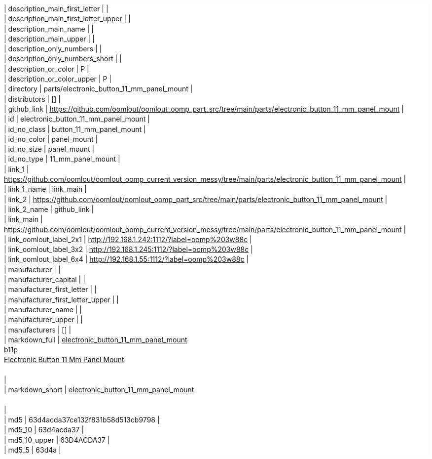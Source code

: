 | description_main_first_letter |  |  
| description_main_first_letter_upper |  |  
| description_main_name |  |  
| description_main_upper |  |  
| description_only_numbers |  |  
| description_only_numbers_short |   |  
| description_or_color | P  |  
| description_or_color_upper | P  |  
| directory | parts/electronic_button_11_mm_panel_mount |  
| distributors | [] |  
| github_link | https://github.com/oomlout/oomlout_oomp_part_src/tree/main/parts/electronic_button_11_mm_panel_mount |  
| id | electronic_button_11_mm_panel_mount |  
| id_no_class | button_11_mm_panel_mount |  
| id_no_color | panel_mount |  
| id_no_size | panel_mount |  
| id_no_type | 11_mm_panel_mount |  
| link_1 | https://github.com/oomlout/oomlout_oomp_current_version_messy/tree/main/parts/electronic_button_11_mm_panel_mount |  
| link_1_name | link_main |  
| link_2 | https://github.com/oomlout/oomlout_oomp_part_src/tree/main/parts/electronic_button_11_mm_panel_mount |  
| link_2_name | github_link |  
| link_main | https://github.com/oomlout/oomlout_oomp_current_version_messy/tree/main/parts/electronic_button_11_mm_panel_mount |  
| link_oomlout_label_2x1 | http://192.168.1.242:1112/?label=oomp%203w88c |  
| link_oomlout_label_3x2 | http://192.168.1.245:1112/?label=oomp%203w88c |  
| link_oomlout_label_6x4 | http://192.168.1.55:1112/?label=oomp%203w88c |  
| manufacturer |  |  
| manufacturer_capital |  |  
| manufacturer_first_letter |  |  
| manufacturer_first_letter_upper |  |  
| manufacturer_name |  |  
| manufacturer_upper |  |  
| manufacturers | [] |  
| markdown_full | [electronic_button_11_mm_panel_mount](https://github.com/oomlout/oomlout_oomp_current_version_messy/tree/main/parts/electronic_button_11_mm_panel_mount)<br>[b11p](https://github.com/oomlout/oomlout_oomp_current_version_messy/tree/main/parts/electronic_button_11_mm_panel_mount)<br>[Electronic Button 11 Mm Panel Mount](https://github.com/oomlout/oomlout_oomp_current_version_messy/tree/main/parts/electronic_button_11_mm_panel_mount)<br><br> |  
| markdown_short | [electronic_button_11_mm_panel_mount](https://github.com/oomlout/oomlout_oomp_current_version_messy/tree/main/parts/electronic_button_11_mm_panel_mount)<br><br> |  
| md5 | 63d4acda37ce132f831b58d513cb9798 |  
| md5_10 | 63d4acda37 |  
| md5_10_upper | 63D4ACDA37 |  
| md5_5 | 63d4a |  